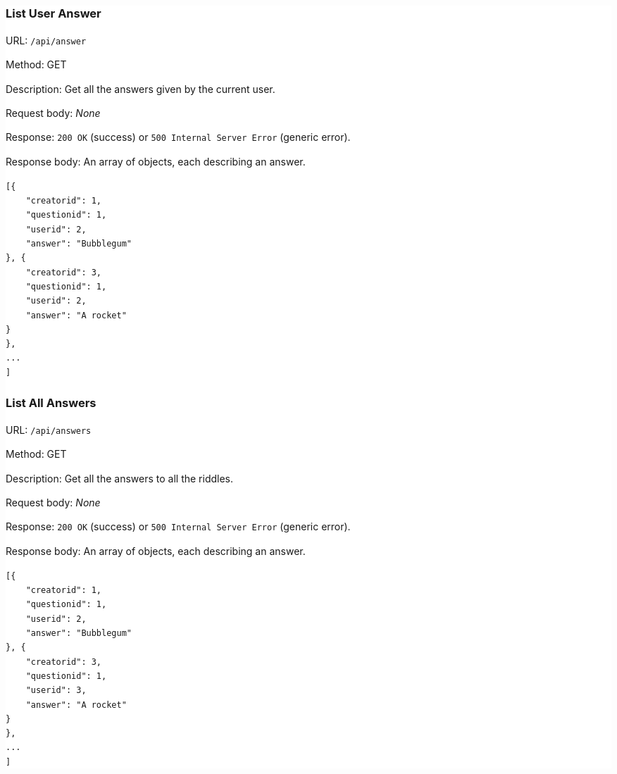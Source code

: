 ### **List User Answer**

URL: `/api/answer`

Method: GET

Description: Get all the answers given by the current user.

Request body: _None_

Response: `200 OK` (success) or `500 Internal Server Error` (generic error).

Response body: An array of objects, each describing an answer.

```
[{
    "creatorid": 1,
	"questionid": 1,
	"userid": 2,
	"answer": "Bubblegum"
}, {
    "creatorid": 3,
	"questionid": 1,
	"userid": 2,
	"answer": "A rocket"
}
},
...
]
```

### **List All Answers**

URL: `/api/answers`

Method: GET

Description: Get all the answers to all the riddles.

Request body: _None_

Response: `200 OK` (success) or `500 Internal Server Error` (generic error).

Response body: An array of objects, each describing an answer.

```
[{
    "creatorid": 1,
	"questionid": 1,
	"userid": 2,
	"answer": "Bubblegum"
}, {
    "creatorid": 3,
	"questionid": 1,
	"userid": 3,
	"answer": "A rocket"
}
},
...
]
```
